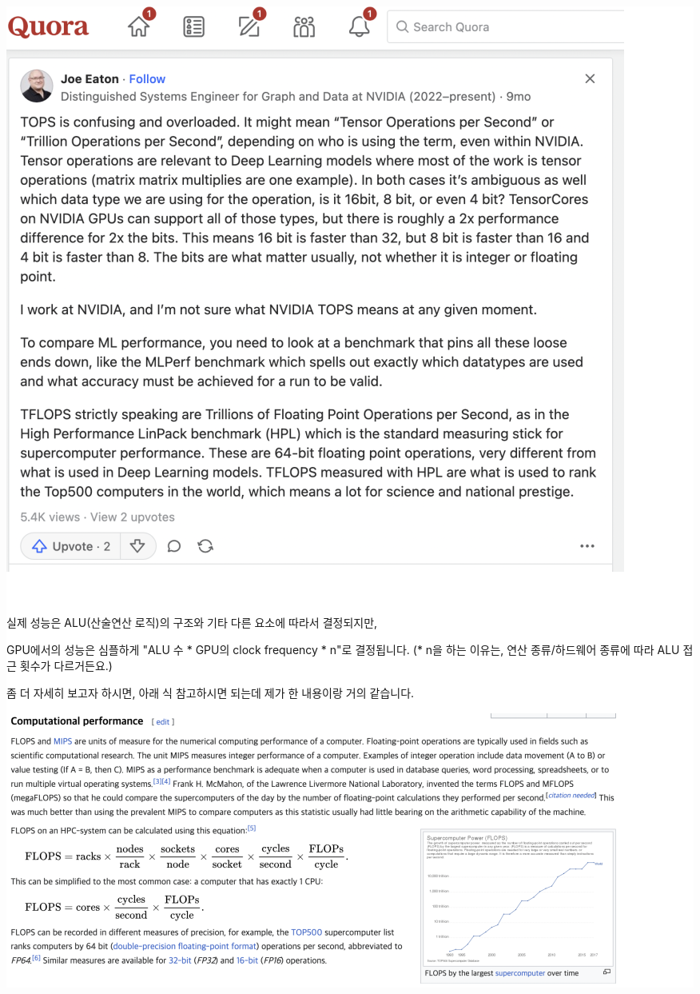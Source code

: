 ![26](/assets/img/223200860020/26.png)

​

실제 성능은 ALU(산술연산 로직)의 구조와 기타 다른 요소에 따라서 결정되지만,

GPU에서의 성능은 심플하게 "ALU 수 * GPU의 clock frequency * n"로 결정됩니다.  (* n을 하는 이유는, 연산 종류/하드웨어 종류에 따라 ALU 접근 횟수가 다르거든요.)

좀 더 자세히 보고자 하시면, 아래 식 참고하시면 되는데 제가 한 내용이랑 거의 같습니다.

![27](/assets/img/223200860020/27.png)

